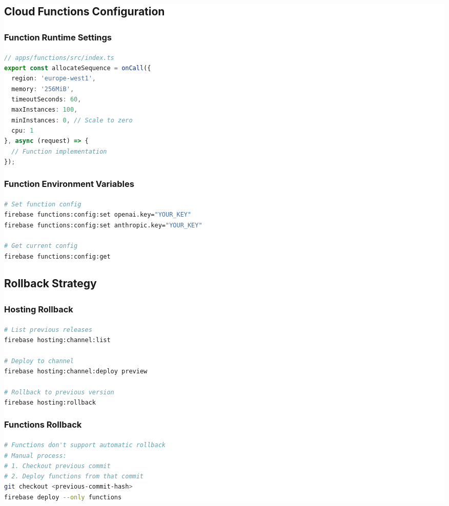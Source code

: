 ```json
```

## Cloud Functions Configuration

### Function Runtime Settings
```typescript
// apps/functions/src/index.ts
export const allocateSequence = onCall({
  region: 'europe-west1',
  memory: '256MiB',
  timeoutSeconds: 60,
  maxInstances: 100,
  minInstances: 0, // Scale to zero
  cpu: 1
}, async (request) => {
  // Function implementation
});
```

### Function Environment Variables
```bash
# Set function config
firebase functions:config:set openai.key="YOUR_KEY"
firebase functions:config:set anthropic.key="YOUR_KEY"

# Get current config
firebase functions:config:get
```

## Rollback Strategy

### Hosting Rollback
```bash
# List previous releases
firebase hosting:channel:list

# Deploy to channel
firebase hosting:channel:deploy preview

# Rollback to previous version
firebase hosting:rollback
```

### Functions Rollback
```bash
# Functions don't support automatic rollback
# Manual process:
# 1. Checkout previous commit
# 2. Deploy functions from that commit
git checkout <previous-commit-hash>
firebase deploy --only functions
```
